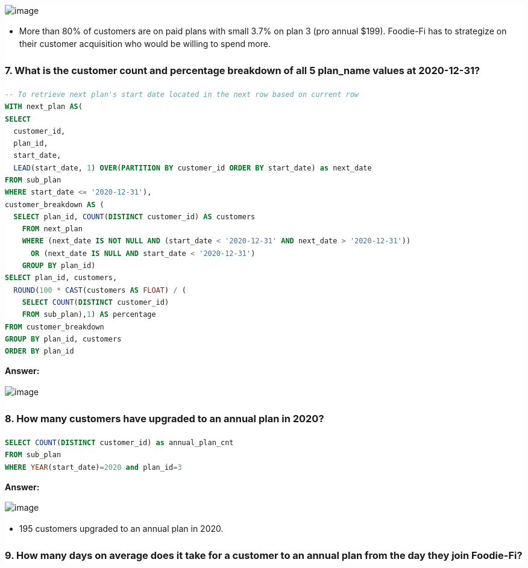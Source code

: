 ![image](https://user-images.githubusercontent.com/125182638/227835413-36d9d73e-9862-4fff-9457-fdb95031420c.png)

- More than 80% of customers are on paid plans with small 3.7% on plan 3 (pro annual $199). Foodie-Fi has to strategize on their customer acquisition who would be willing to spend more.

### 7. What is the customer count and percentage breakdown of all 5 plan_name values at 2020-12-31?

````sql
-- To retrieve next plan's start date located in the next row based on current row
WITH next_plan AS(
SELECT 
  customer_id, 
  plan_id, 
  start_date,
  LEAD(start_date, 1) OVER(PARTITION BY customer_id ORDER BY start_date) as next_date
FROM sub_plan
WHERE start_date <= '2020-12-31'),
customer_breakdown AS (
  SELECT plan_id, COUNT(DISTINCT customer_id) AS customers
    FROM next_plan
    WHERE (next_date IS NOT NULL AND (start_date < '2020-12-31' AND next_date > '2020-12-31'))
      OR (next_date IS NULL AND start_date < '2020-12-31')
    GROUP BY plan_id)
SELECT plan_id, customers, 
  ROUND(100 * CAST(customers AS FLOAT) / (
    SELECT COUNT(DISTINCT customer_id) 
    FROM sub_plan),1) AS percentage
FROM customer_breakdown
GROUP BY plan_id, customers
ORDER BY plan_id
````

**Answer:**

![image](https://user-images.githubusercontent.com/125182638/227835517-b491b316-9c5a-4a70-a7da-413ffe9149fb.png)

### 8. How many customers have upgraded to an annual plan in 2020?

````sql
SELECT COUNT(DISTINCT customer_id) as annual_plan_cnt
FROM sub_plan
WHERE YEAR(start_date)=2020 and plan_id=3
````

**Answer:**

![image](https://user-images.githubusercontent.com/125182638/227835601-8c351b44-6e0f-4326-b98a-8c4d0af0bad0.png)

- 195 customers upgraded to an annual plan in 2020.

### 9. How many days on average does it take for a customer to an annual plan from the day they join Foodie-Fi?
